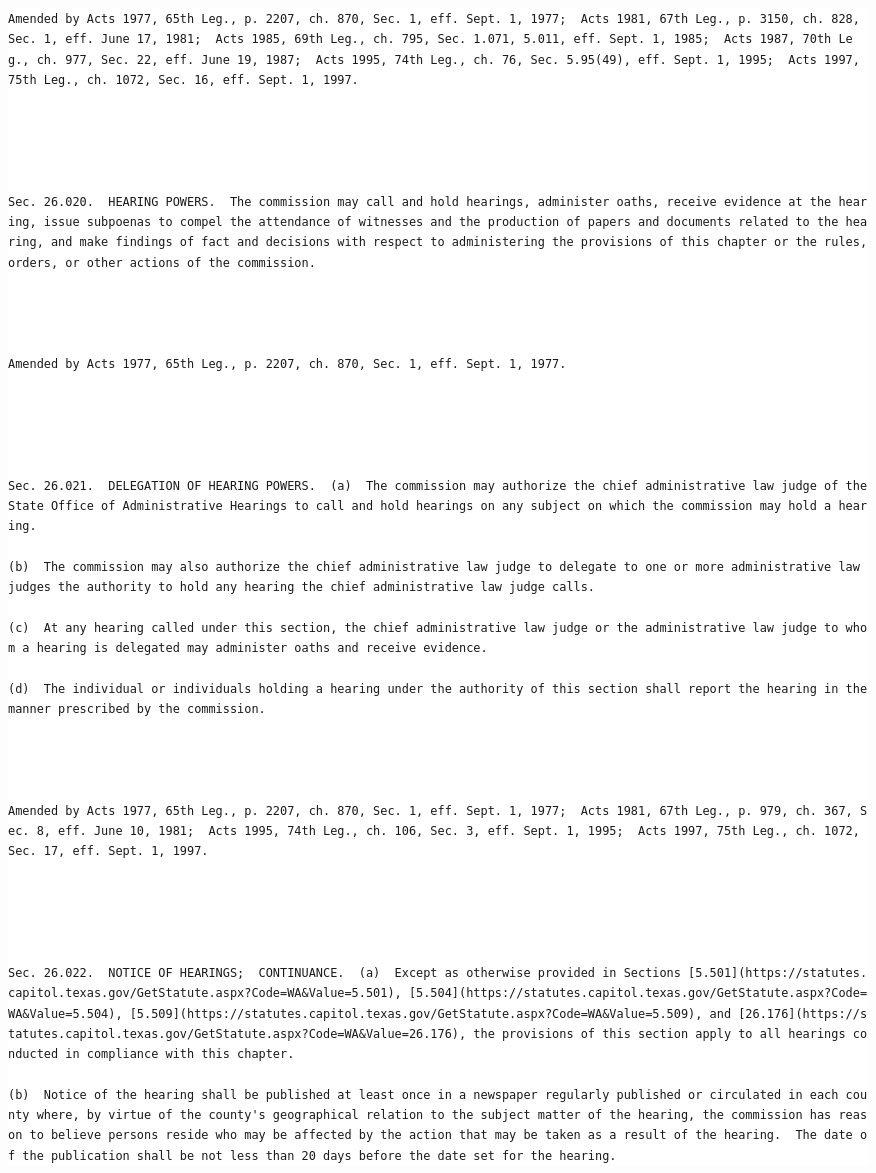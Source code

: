     
    
    
    Amended by Acts 1977, 65th Leg., p. 2207, ch. 870, Sec. 1, eff. Sept. 1, 1977;  Acts 1981, 67th Leg., p. 3150, ch. 828, Sec. 1, eff. June 17, 1981;  Acts 1985, 69th Leg., ch. 795, Sec. 1.071, 5.011, eff. Sept. 1, 1985;  Acts 1987, 70th Leg., ch. 977, Sec. 22, eff. June 19, 1987;  Acts 1995, 74th Leg., ch. 76, Sec. 5.95(49), eff. Sept. 1, 1995;  Acts 1997, 75th Leg., ch. 1072, Sec. 16, eff. Sept. 1, 1997.
    
    
    
    
    
    Sec. 26.020.  HEARING POWERS.  The commission may call and hold hearings, administer oaths, receive evidence at the hearing, issue subpoenas to compel the attendance of witnesses and the production of papers and documents related to the hearing, and make findings of fact and decisions with respect to administering the provisions of this chapter or the rules, orders, or other actions of the commission.
    
    
    
    
    Amended by Acts 1977, 65th Leg., p. 2207, ch. 870, Sec. 1, eff. Sept. 1, 1977.
    
    
    
    
    
    Sec. 26.021.  DELEGATION OF HEARING POWERS.  (a)  The commission may authorize the chief administrative law judge of the State Office of Administrative Hearings to call and hold hearings on any subject on which the commission may hold a hearing.
    
    (b)  The commission may also authorize the chief administrative law judge to delegate to one or more administrative law judges the authority to hold any hearing the chief administrative law judge calls.
    
    (c)  At any hearing called under this section, the chief administrative law judge or the administrative law judge to whom a hearing is delegated may administer oaths and receive evidence.
    
    (d)  The individual or individuals holding a hearing under the authority of this section shall report the hearing in the manner prescribed by the commission.
    
    
    
    
    Amended by Acts 1977, 65th Leg., p. 2207, ch. 870, Sec. 1, eff. Sept. 1, 1977;  Acts 1981, 67th Leg., p. 979, ch. 367, Sec. 8, eff. June 10, 1981;  Acts 1995, 74th Leg., ch. 106, Sec. 3, eff. Sept. 1, 1995;  Acts 1997, 75th Leg., ch. 1072, Sec. 17, eff. Sept. 1, 1997.
    
    
    
    
    
    Sec. 26.022.  NOTICE OF HEARINGS;  CONTINUANCE.  (a)  Except as otherwise provided in Sections [5.501](https://statutes.capitol.texas.gov/GetStatute.aspx?Code=WA&Value=5.501), [5.504](https://statutes.capitol.texas.gov/GetStatute.aspx?Code=WA&Value=5.504), [5.509](https://statutes.capitol.texas.gov/GetStatute.aspx?Code=WA&Value=5.509), and [26.176](https://statutes.capitol.texas.gov/GetStatute.aspx?Code=WA&Value=26.176), the provisions of this section apply to all hearings conducted in compliance with this chapter.
    
    (b)  Notice of the hearing shall be published at least once in a newspaper regularly published or circulated in each county where, by virtue of the county's geographical relation to the subject matter of the hearing, the commission has reason to believe persons reside who may be affected by the action that may be taken as a result of the hearing.  The date of the publication shall be not less than 20 days before the date set for the hearing.
    